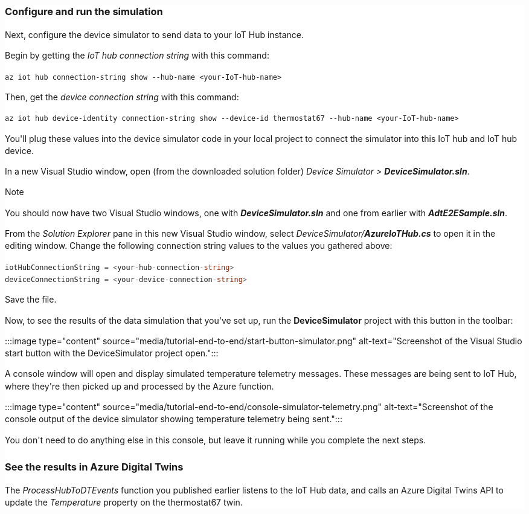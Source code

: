 ### Configure and run the simulation

Next, configure the device simulator to send data to your IoT Hub instance.

Begin by getting the *IoT hub connection string* with this command:

```azurecli-interactive
az iot hub connection-string show --hub-name <your-IoT-hub-name>
```

Then, get the *device connection string* with this command:

```azurecli-interactive
az iot hub device-identity connection-string show --device-id thermostat67 --hub-name <your-IoT-hub-name>
```

You'll plug these values into the device simulator code in your local project to connect the simulator into this IoT hub and IoT hub device.

In a new Visual Studio window, open (from the downloaded solution folder) _Device Simulator > **DeviceSimulator.sln**_.

>[!NOTE]
> You should now have two Visual Studio windows, one with _**DeviceSimulator.sln**_ and one from earlier with _**AdtE2ESample.sln**_.

From the *Solution Explorer* pane in this new Visual Studio window, select _DeviceSimulator/**AzureIoTHub.cs**_ to open it in the editing window. Change the following connection string values to the values you gathered above:

```csharp
iotHubConnectionString = <your-hub-connection-string>
deviceConnectionString = <your-device-connection-string>
```

Save the file.

Now, to see the results of the data simulation that you've set up, run the **DeviceSimulator** project with this button in the toolbar:

:::image type="content" source="media/tutorial-end-to-end/start-button-simulator.png" alt-text="Screenshot of the Visual Studio start button with the DeviceSimulator project open.":::

A console window will open and display simulated temperature telemetry messages. These messages are being sent to IoT Hub, where they're then picked up and processed by the Azure function.

:::image type="content" source="media/tutorial-end-to-end/console-simulator-telemetry.png" alt-text="Screenshot of the console output of the device simulator showing temperature telemetry being sent.":::

You don't need to do anything else in this console, but leave it running while you complete the next steps.

### See the results in Azure Digital Twins

The *ProcessHubToDTEvents* function you published earlier listens to the IoT Hub data, and calls an Azure Digital Twins API to update the *Temperature* property on the thermostat67 twin.
